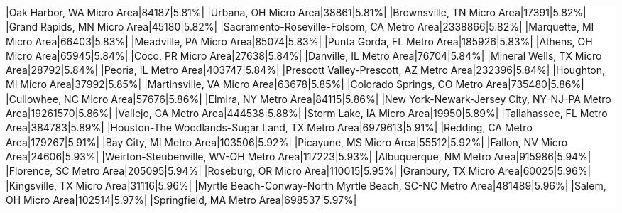 |Oak Harbor, WA Micro Area|84187|5.81%|
|Urbana, OH Micro Area|38861|5.81%|
|Brownsville, TN Micro Area|17391|5.82%|
|Grand Rapids, MN Micro Area|45180|5.82%|
|Sacramento-Roseville-Folsom, CA Metro Area|2338866|5.82%|
|Marquette, MI Micro Area|66403|5.83%|
|Meadville, PA Micro Area|85074|5.83%|
|Punta Gorda, FL Metro Area|185926|5.83%|
|Athens, OH Micro Area|65945|5.84%|
|Coco, PR Micro Area|27638|5.84%|
|Danville, IL Metro Area|76704|5.84%|
|Mineral Wells, TX Micro Area|28792|5.84%|
|Peoria, IL Metro Area|403747|5.84%|
|Prescott Valley-Prescott, AZ Metro Area|232396|5.84%|
|Houghton, MI Micro Area|37992|5.85%|
|Martinsville, VA Micro Area|63678|5.85%|
|Colorado Springs, CO Metro Area|735480|5.86%|
|Cullowhee, NC Micro Area|57676|5.86%|
|Elmira, NY Metro Area|84115|5.86%|
|New York-Newark-Jersey City, NY-NJ-PA Metro Area|19261570|5.86%|
|Vallejo, CA Metro Area|444538|5.88%|
|Storm Lake, IA Micro Area|19950|5.89%|
|Tallahassee, FL Metro Area|384783|5.89%|
|Houston-The Woodlands-Sugar Land, TX Metro Area|6979613|5.91%|
|Redding, CA Metro Area|179267|5.91%|
|Bay City, MI Metro Area|103506|5.92%|
|Picayune, MS Micro Area|55512|5.92%|
|Fallon, NV Micro Area|24606|5.93%|
|Weirton-Steubenville, WV-OH Metro Area|117223|5.93%|
|Albuquerque, NM Metro Area|915986|5.94%|
|Florence, SC Metro Area|205095|5.94%|
|Roseburg, OR Micro Area|110015|5.95%|
|Granbury, TX Micro Area|60025|5.96%|
|Kingsville, TX Micro Area|31116|5.96%|
|Myrtle Beach-Conway-North Myrtle Beach, SC-NC Metro Area|481489|5.96%|
|Salem, OH Micro Area|102514|5.97%|
|Springfield, MA Metro Area|698537|5.97%|